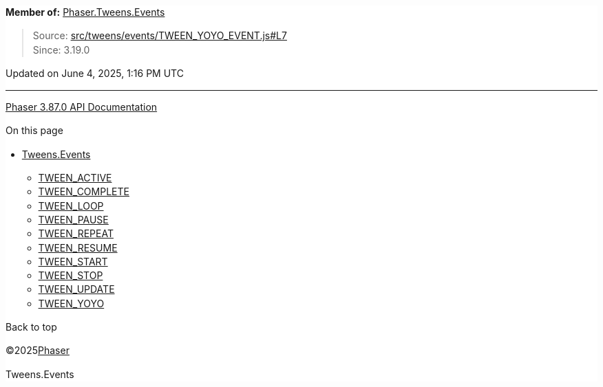 **Member of:** [Phaser.Tweens.Events](../namespace/tweens-events.md)

> Source: [src/tweens/events/TWEEN\_YOYO\_EVENT.js#L7](https://github.com/phaserjs/phaser/blob/v3.87.0/src/tweens/events/TWEEN_YOYO_EVENT.js#L7)  
> Since: 3.19.0

Updated on June 4, 2025, 1:16 PM UTC

---

[Phaser 3.87.0 API Documentation](../../index.md)

On this page

* [Tweens.Events](#tweensevents)

  + [TWEEN\_ACTIVE](#tween_active)
  + [TWEEN\_COMPLETE](#tween_complete)
  + [TWEEN\_LOOP](#tween_loop)
  + [TWEEN\_PAUSE](#tween_pause)
  + [TWEEN\_REPEAT](#tween_repeat)
  + [TWEEN\_RESUME](#tween_resume)
  + [TWEEN\_START](#tween_start)
  + [TWEEN\_STOP](#tween_stop)
  + [TWEEN\_UPDATE](#tween_update)
  + [TWEEN\_YOYO](#tween_yoyo)

Back to top

©2025[Phaser](https://docs.phaser.io)



Tweens.Events